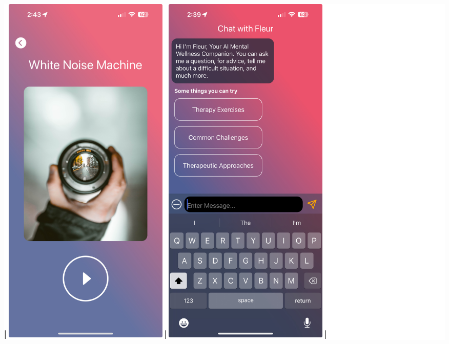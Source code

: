 | <img src="assets/white_noise.jpeg" alt="White Noise" width="300"> | <img src="assets/chat_2.jpeg" alt="Chat Sessions" width="300"> |